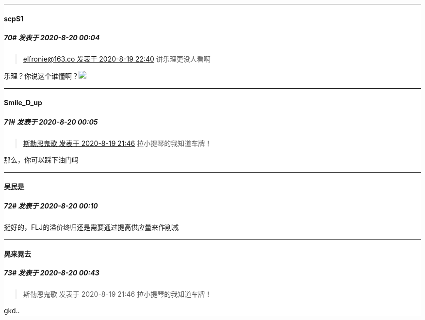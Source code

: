 





-----

####  scpS1  
##### 70#       发表于 2020-8-20 00:04



<blockquote><a href="httphttps://bbs.saraba1st.com/2b/forum.php?mod=redirect&amp;goto=findpost&amp;pid=48489834&amp;ptid=1955560" target="_blank">elfronie@163.co 发表于 2020-8-19 22:40</a>
讲乐理更没人看啊</blockquote>
乐理？你说这个谁懂啊？<img src="https://static.saraba1st.com/image/smiley/carton2017/027.png" referrerpolicy="no-referrer">







-----

####  Smile_D_up  
##### 71#       发表于 2020-8-20 00:05



<blockquote><a href="httphttps://bbs.saraba1st.com/2b/forum.php?mod=redirect&amp;goto=findpost&amp;pid=48489444&amp;ptid=1955560" target="_blank">斯勒恩鬼歌 发表于 2020-8-19 21:46</a>
拉小提琴的我知道车牌！</blockquote>
那么，你可以踩下油门吗







-----

####  吴民是  
##### 72#       发表于 2020-8-20 00:10




挺好的，FLJ的溢价终归还是需要通过提高供应量来作削减







-----

####  晃来晃去  
##### 73#       发表于 2020-8-20 00:43



<blockquote>斯勒恩鬼歌 发表于 2020-8-19 21:46
拉小提琴的我知道车牌！</blockquote>
gkd.. 
